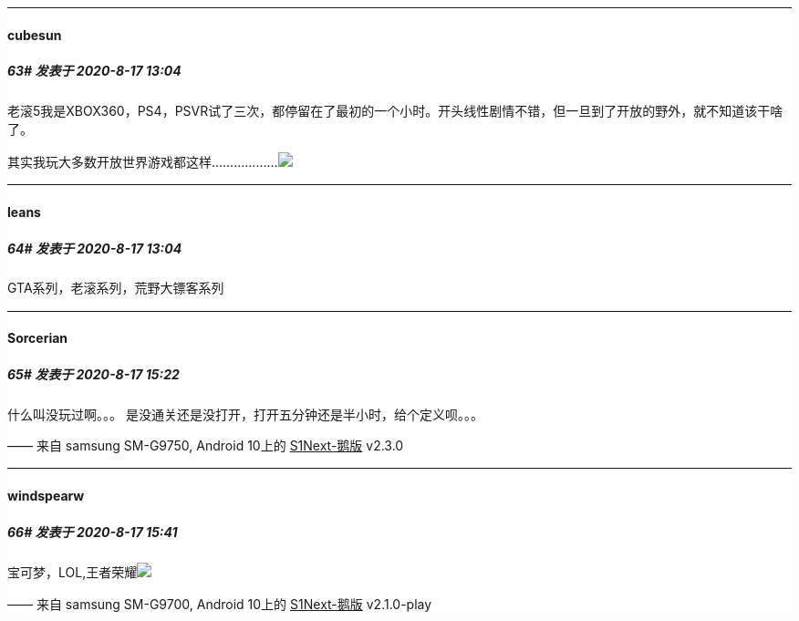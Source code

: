


*****

####  cubesun  
##### 63#       发表于 2020-8-17 13:04




老滚5我是XBOX360，PS4，PSVR试了三次，都停留在了最初的一个小时。开头线性剧情不错，但一旦到了开放的野外，就不知道该干啥了。


其实我玩大多数开放世界游戏都这样………………<img src="https://static.saraba1st.com/image/smiley/face2017/152.png" referrerpolicy="no-referrer">







*****

####  leans  
##### 64#       发表于 2020-8-17 13:04




GTA系列，老滚系列，荒野大镖客系列







*****

####  Sorcerian  
##### 65#       发表于 2020-8-17 15:22




什么叫没玩过啊。。。
是没通关还是没打开，打开五分钟还是半小时，给个定义呗。。。

—— 来自 samsung SM-G9750, Android 10上的 [S1Next-鹅版](https://github.com/ykrank/S1-Next/releases) v2.3.0







*****

####  windspearw  
##### 66#       发表于 2020-8-17 15:41




宝可梦，LOL,王者荣耀<img src="https://static.saraba1st.com/image/smiley/face2017/028.png" referrerpolicy="no-referrer">

—— 来自 samsung SM-G9700, Android 10上的 [S1Next-鹅版](https://github.com/ykrank/S1-Next/releases) v2.1.0-play
